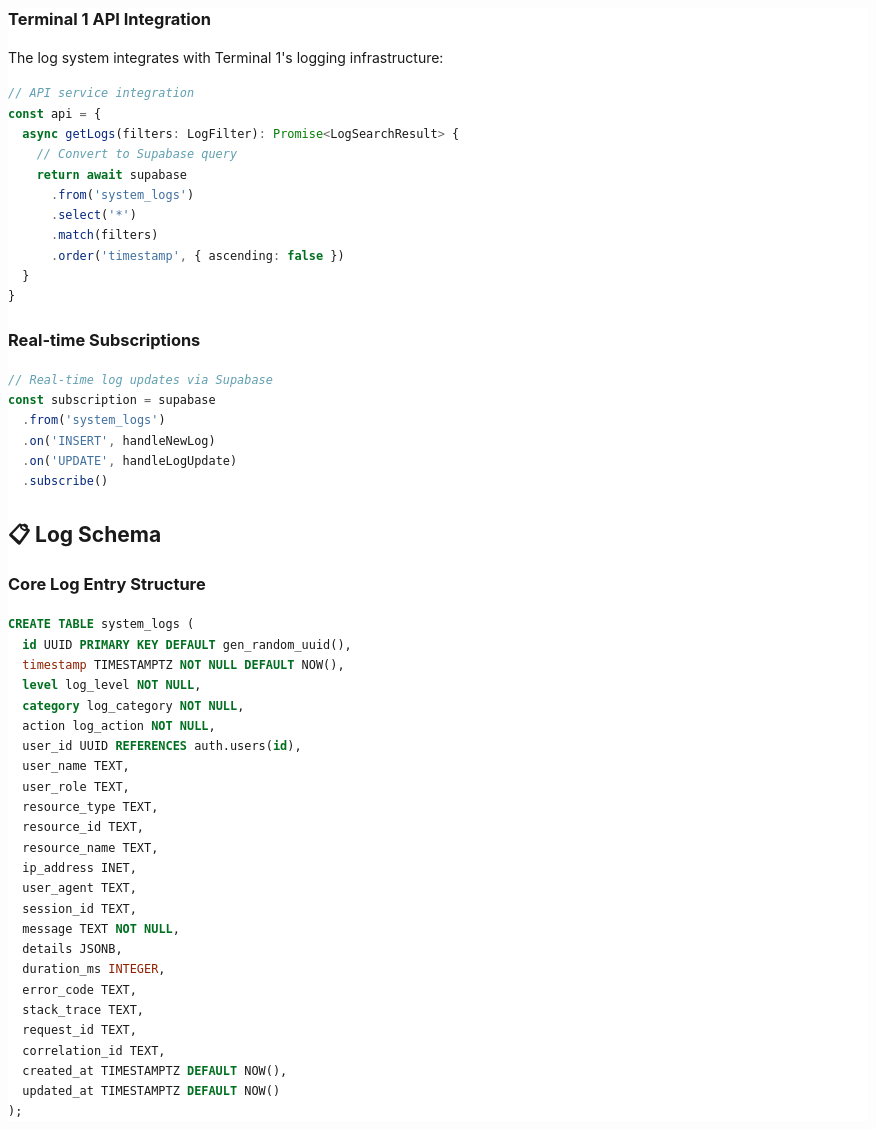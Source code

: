 ### Terminal 1 API Integration

The log system integrates with Terminal 1's logging infrastructure:

```typescript
// API service integration
const api = {
  async getLogs(filters: LogFilter): Promise<LogSearchResult> {
    // Convert to Supabase query
    return await supabase
      .from('system_logs')
      .select('*')
      .match(filters)
      .order('timestamp', { ascending: false })
  }
}
```

### Real-time Subscriptions

```typescript
// Real-time log updates via Supabase
const subscription = supabase
  .from('system_logs')
  .on('INSERT', handleNewLog)
  .on('UPDATE', handleLogUpdate)
  .subscribe()
```

## 📋 Log Schema

### Core Log Entry Structure

```sql
CREATE TABLE system_logs (
  id UUID PRIMARY KEY DEFAULT gen_random_uuid(),
  timestamp TIMESTAMPTZ NOT NULL DEFAULT NOW(),
  level log_level NOT NULL,
  category log_category NOT NULL,
  action log_action NOT NULL,
  user_id UUID REFERENCES auth.users(id),
  user_name TEXT,
  user_role TEXT,
  resource_type TEXT,
  resource_id TEXT,
  resource_name TEXT,
  ip_address INET,
  user_agent TEXT,
  session_id TEXT,
  message TEXT NOT NULL,
  details JSONB,
  duration_ms INTEGER,
  error_code TEXT,
  stack_trace TEXT,
  request_id TEXT,
  correlation_id TEXT,
  created_at TIMESTAMPTZ DEFAULT NOW(),
  updated_at TIMESTAMPTZ DEFAULT NOW()
);
```
